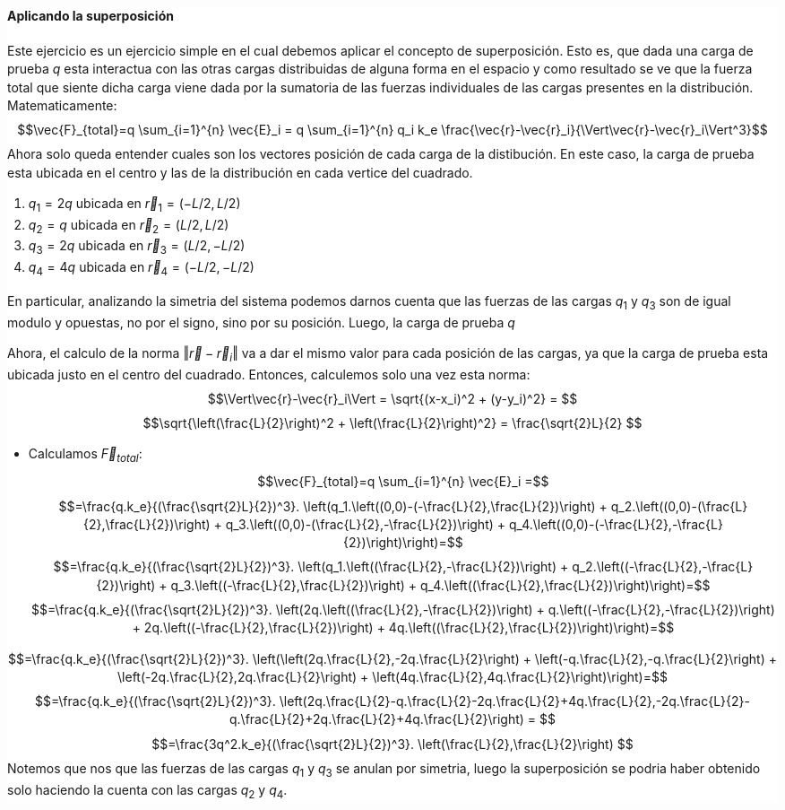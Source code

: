     


#### Aplicando la superposición

Este ejercicio es un ejercicio simple en el cual debemos aplicar el concepto de superposición. Esto es, que dada una carga de prueba $q$ esta interactua con las otras cargas distribuidas de alguna forma en el espacio y como resultado se ve que la fuerza total que siente dicha carga viene dada por la sumatoria de las fuerzas individuales de las cargas presentes en la distribución. Matematicamente:
$$\vec{F}_{total}=q \sum_{i=1}^{n} \vec{E}_i = q \sum_{i=1}^{n} q_i k_e \frac{\vec{r}-\vec{r}_i}{\Vert\vec{r}-\vec{r}_i\Vert^3}$$
Ahora solo queda entender cuales son los vectores posición de cada carga de la distibución. En este caso, la carga de prueba esta ubicada en el centro y las de la distribución en cada vertice del cuadrado.

1. $q_1=2q$ ubicada en $\vec{r}_1 =  (-L/2,L/2)$
2. $q_2=q$  ubicada en $\vec{r}_2 =  (L/2, L/2)$
3. $q_3=2q$ ubicada en $\vec{r}_3 =  (L/2,-L/2)$
4. $q_4=4q$ ubicada en $\vec{r}_4 =  (-L/2,-L/2)$

En particular, analizando la simetria del sistema podemos darnos cuenta que  las
fuerzas de las cargas $q_1$ y $q_3$ son de igual modulo y opuestas, no por el signo, sino por su posición. Luego, la carga de prueba $q$

Ahora, el calculo de la norma $\Vert\vec{r}-\vec{r}_i\Vert$ va a dar el mismo valor para cada posición de las cargas, ya que la carga de prueba esta ubicada justo en el centro del cuadrado. Entonces, calculemos solo una vez esta norma:
$$\Vert\vec{r}-\vec{r}_i\Vert = \sqrt{(x-x_i)^2 + (y-y_i)^2} = $$
$$\sqrt{\left(\frac{L}{2}\right)^2 + \left(\frac{L}{2}\right)^2} = \frac{\sqrt{2}L}{2} $$




*   Calculamos $\vec{F}_{total}$:
$$\vec{F}_{total}=q \sum_{i=1}^{n} \vec{E}_i =$$
$$=\frac{q.k_e}{(\frac{\sqrt{2}L}{2})^3}. \left(q_1.\left((0,0)-(-\frac{L}{2},\frac{L}{2})\right) + q_2.\left((0,0)-(\frac{L}{2},\frac{L}{2})\right) + q_3.\left((0,0)-(\frac{L}{2},-\frac{L}{2})\right)    + q_4.\left((0,0)-(-\frac{L}{2},-\frac{L}{2})\right)\right)=$$
$$=\frac{q.k_e}{(\frac{\sqrt{2}L}{2})^3}. \left(q_1.\left((\frac{L}{2},-\frac{L}{2})\right) + q_2.\left((-\frac{L}{2},-\frac{L}{2})\right) + q_3.\left((-\frac{L}{2},\frac{L}{2})\right) + q_4.\left((\frac{L}{2},\frac{L}{2})\right)\right)=$$
$$=\frac{q.k_e}{(\frac{\sqrt{2}L}{2})^3}. \left(2q.\left((\frac{L}{2},-\frac{L}{2})\right) + q.\left((-\frac{L}{2},-\frac{L}{2})\right) + 2q.\left((-\frac{L}{2},\frac{L}{2})\right) + 4q.\left((\frac{L}{2},\frac{L}{2})\right)\right)=$$

$$=\frac{q.k_e}{(\frac{\sqrt{2}L}{2})^3}. \left(\left(2q.\frac{L}{2},-2q.\frac{L}{2}\right) + \left(-q.\frac{L}{2},-q.\frac{L}{2}\right) + \left(-2q.\frac{L}{2},2q.\frac{L}{2}\right) + \left(4q.\frac{L}{2},4q.\frac{L}{2}\right)\right)=$$
$$=\frac{q.k_e}{(\frac{\sqrt{2}L}{2})^3}. \left(2q.\frac{L}{2}-q.\frac{L}{2}-2q.\frac{L}{2}+4q.\frac{L}{2},-2q.\frac{L}{2}-q.\frac{L}{2}+2q.\frac{L}{2}+4q.\frac{L}{2}\right) = $$
$$=\frac{3q^2.k_e}{(\frac{\sqrt{2}L}{2})^3}. \left(\frac{L}{2},\frac{L}{2}\right) $$
Notemos que nos que las fuerzas de las cargas $q_1$ y $q_3$ se anulan por simetria, luego la superposición se podria haber obtenido solo haciendo la cuenta con las cargas $q_2$ y $q_4$.




